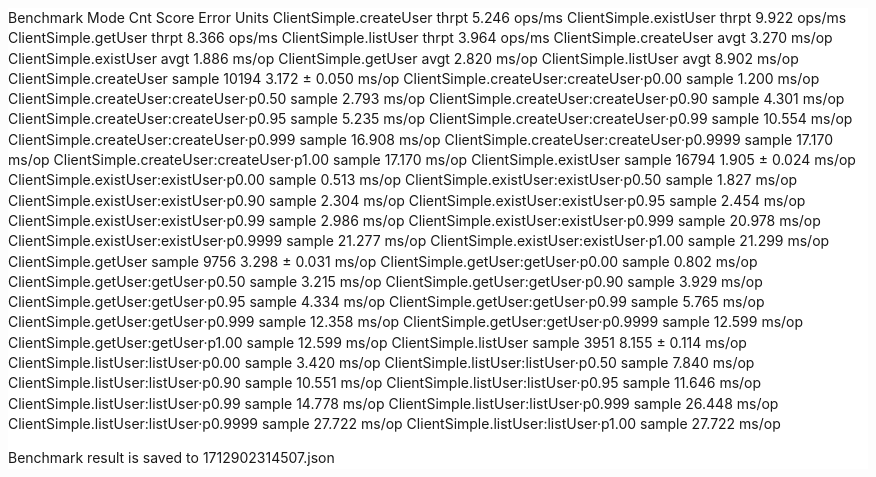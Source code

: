 Benchmark                                     Mode    Cnt   Score   Error   Units
ClientSimple.createUser                      thrpt          5.246          ops/ms
ClientSimple.existUser                       thrpt          9.922          ops/ms
ClientSimple.getUser                         thrpt          8.366          ops/ms
ClientSimple.listUser                        thrpt          3.964          ops/ms
ClientSimple.createUser                       avgt          3.270           ms/op
ClientSimple.existUser                        avgt          1.886           ms/op
ClientSimple.getUser                          avgt          2.820           ms/op
ClientSimple.listUser                         avgt          8.902           ms/op
ClientSimple.createUser                     sample  10194   3.172 ± 0.050   ms/op
ClientSimple.createUser:createUser·p0.00    sample          1.200           ms/op
ClientSimple.createUser:createUser·p0.50    sample          2.793           ms/op
ClientSimple.createUser:createUser·p0.90    sample          4.301           ms/op
ClientSimple.createUser:createUser·p0.95    sample          5.235           ms/op
ClientSimple.createUser:createUser·p0.99    sample         10.554           ms/op
ClientSimple.createUser:createUser·p0.999   sample         16.908           ms/op
ClientSimple.createUser:createUser·p0.9999  sample         17.170           ms/op
ClientSimple.createUser:createUser·p1.00    sample         17.170           ms/op
ClientSimple.existUser                      sample  16794   1.905 ± 0.024   ms/op
ClientSimple.existUser:existUser·p0.00      sample          0.513           ms/op
ClientSimple.existUser:existUser·p0.50      sample          1.827           ms/op
ClientSimple.existUser:existUser·p0.90      sample          2.304           ms/op
ClientSimple.existUser:existUser·p0.95      sample          2.454           ms/op
ClientSimple.existUser:existUser·p0.99      sample          2.986           ms/op
ClientSimple.existUser:existUser·p0.999     sample         20.978           ms/op
ClientSimple.existUser:existUser·p0.9999    sample         21.277           ms/op
ClientSimple.existUser:existUser·p1.00      sample         21.299           ms/op
ClientSimple.getUser                        sample   9756   3.298 ± 0.031   ms/op
ClientSimple.getUser:getUser·p0.00          sample          0.802           ms/op
ClientSimple.getUser:getUser·p0.50          sample          3.215           ms/op
ClientSimple.getUser:getUser·p0.90          sample          3.929           ms/op
ClientSimple.getUser:getUser·p0.95          sample          4.334           ms/op
ClientSimple.getUser:getUser·p0.99          sample          5.765           ms/op
ClientSimple.getUser:getUser·p0.999         sample         12.358           ms/op
ClientSimple.getUser:getUser·p0.9999        sample         12.599           ms/op
ClientSimple.getUser:getUser·p1.00          sample         12.599           ms/op
ClientSimple.listUser                       sample   3951   8.155 ± 0.114   ms/op
ClientSimple.listUser:listUser·p0.00        sample          3.420           ms/op
ClientSimple.listUser:listUser·p0.50        sample          7.840           ms/op
ClientSimple.listUser:listUser·p0.90        sample         10.551           ms/op
ClientSimple.listUser:listUser·p0.95        sample         11.646           ms/op
ClientSimple.listUser:listUser·p0.99        sample         14.778           ms/op
ClientSimple.listUser:listUser·p0.999       sample         26.448           ms/op
ClientSimple.listUser:listUser·p0.9999      sample         27.722           ms/op
ClientSimple.listUser:listUser·p1.00        sample         27.722           ms/op

Benchmark result is saved to 1712902314507.json
